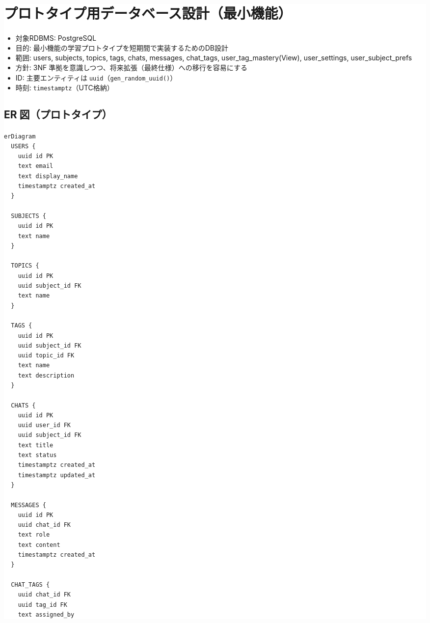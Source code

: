 # プロトタイプ用データベース設計（最小機能）

- 対象RDBMS: PostgreSQL
- 目的: 最小機能の学習プロトタイプを短期間で実装するためのDB設計
- 範囲: users, subjects, topics, tags, chats, messages, chat_tags, user_tag_mastery(View), user_settings, user_subject_prefs
- 方針: 3NF 準拠を意識しつつ、将来拡張（最終仕様）への移行を容易にする
- ID: 主要エンティティは `uuid`（`gen_random_uuid()`）
- 時刻: `timestamptz`（UTC格納）

## ER 図（プロトタイプ）

```mermaid
erDiagram
  USERS {
    uuid id PK
    text email
    text display_name
    timestamptz created_at
  }

  SUBJECTS {
    uuid id PK
    text name
  }

  TOPICS {
    uuid id PK
    uuid subject_id FK
    text name
  }

  TAGS {
    uuid id PK
    uuid subject_id FK
    uuid topic_id FK
    text name
    text description
  }

  CHATS {
    uuid id PK
    uuid user_id FK
    uuid subject_id FK
    text title
    text status
    timestamptz created_at
    timestamptz updated_at
  }

  MESSAGES {
    uuid id PK
    uuid chat_id FK
    text role
    text content
    timestamptz created_at
  }

  CHAT_TAGS {
    uuid chat_id FK
    uuid tag_id FK
    text assigned_by
```